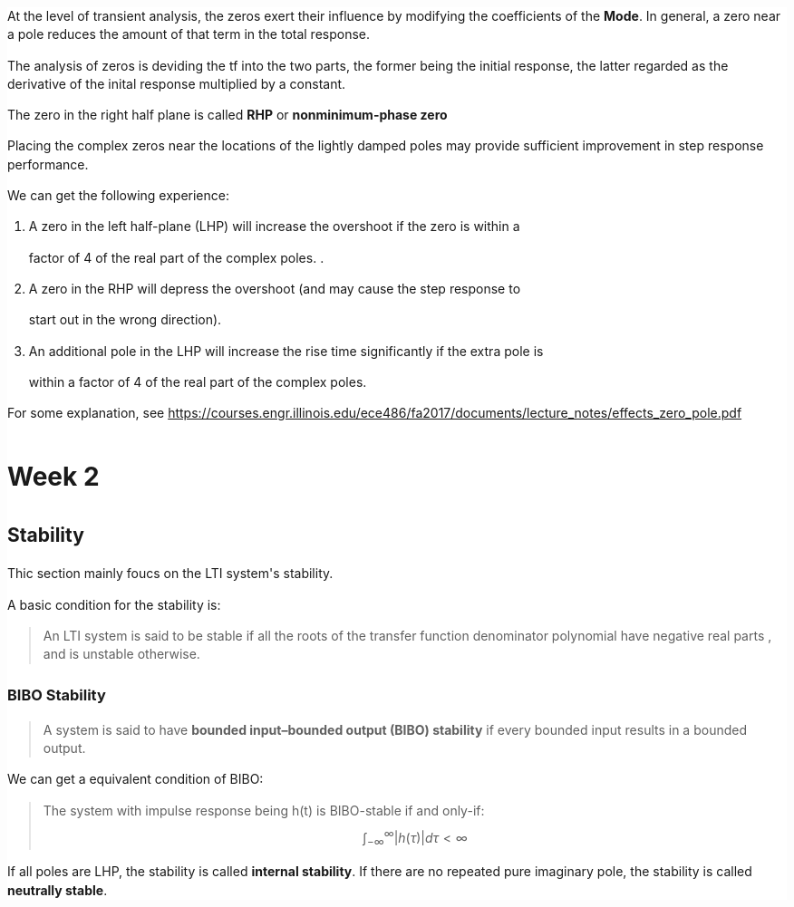    At the level of transient analysis, the zeros exert their influence by modifying the coefficients of the **Mode**. In general, a zero near a pole reduces the amount of that term in the total response.

   The analysis of zeros is deviding the tf into the two parts, the former being the initial response, the latter regarded as the derivative of the inital response multiplied by a constant.

   The zero in the right half plane is called **RHP** or **nonminimum-phase zero**

   Placing the complex zeros near the locations of the lightly damped poles may provide sufficient improvement in step response performance. 

   We can get the following experience:

   1. A zero in the left half-plane (LHP) will increase the overshoot if the zero is within a

      factor of 4 of the real part of the complex poles. 								.

   2. A zero in the RHP will depress the overshoot (and may cause the step response to

      start out in the wrong direction).

   3. An additional pole in the LHP will increase the rise time significantly if the extra pole is

      within a factor of 4 of the real part of the complex poles.

   For some explanation, see https://courses.engr.illinois.edu/ece486/fa2017/documents/lecture_notes/effects_zero_pole.pdf

   

   

   

# Week 2

   ## Stability

   Thic section mainly foucs on the LTI system's stability.

   A basic condition for the stability is:

   >An LTI system is said to be stable if all the roots of the transfer function denominator polynomial have negative real parts , and is unstable otherwise.

   ### BIBO Stability

   > A system is said to have **bounded input–bounded output (BIBO) stability** if every bounded input results in a bounded output.

   We can get a equivalent condition  of BIBO:

   > The system with impulse response being h(t) is BIBO-stable if and only-if:
   > $$
   > \int_{-\infty}^{\infty}|h(\tau)|d\tau < \infty
   > $$
   > 

   If all poles are LHP, the stability is called **internal stability**. If there are no repeated pure imaginary pole, the stability is called **neutrally stable**.
